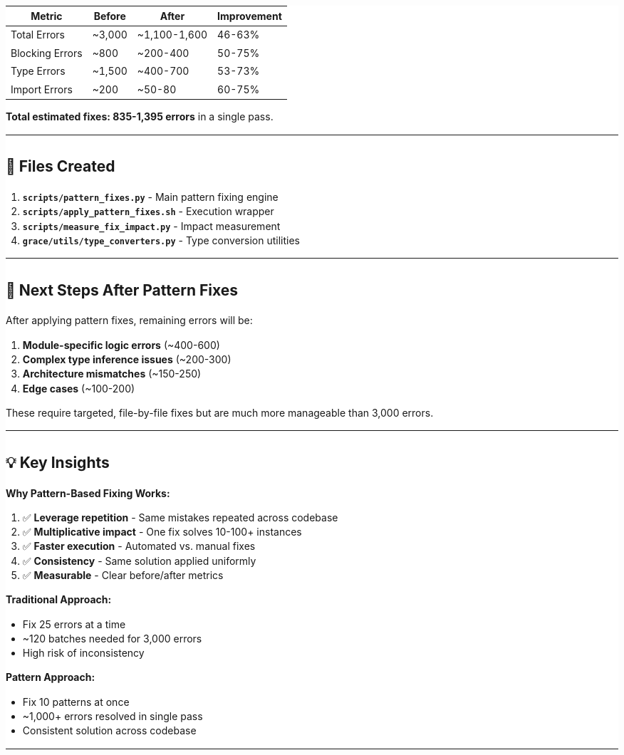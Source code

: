 | Metric | Before | After | Improvement |
|--------|--------|-------|-------------|
| Total Errors | ~3,000 | ~1,100-1,600 | 46-63% |
| Blocking Errors | ~800 | ~200-400 | 50-75% |
| Type Errors | ~1,500 | ~400-700 | 53-73% |
| Import Errors | ~200 | ~50-80 | 60-75% |

**Total estimated fixes: 835-1,395 errors** in a single pass.

---

## 🔧 Files Created

1. **`scripts/pattern_fixes.py`** - Main pattern fixing engine
2. **`scripts/apply_pattern_fixes.sh`** - Execution wrapper
3. **`scripts/measure_fix_impact.py`** - Impact measurement
4. **`grace/utils/type_converters.py`** - Type conversion utilities

---

## 🎯 Next Steps After Pattern Fixes

After applying pattern fixes, remaining errors will be:
1. **Module-specific logic errors** (~400-600)
2. **Complex type inference issues** (~200-300)  
3. **Architecture mismatches** (~150-250)
4. **Edge cases** (~100-200)

These require targeted, file-by-file fixes but are much more manageable than 3,000 errors.

---

## 💡 Key Insights

**Why Pattern-Based Fixing Works:**
1. ✅ **Leverage repetition** - Same mistakes repeated across codebase
2. ✅ **Multiplicative impact** - One fix solves 10-100+ instances
3. ✅ **Faster execution** - Automated vs. manual fixes
4. ✅ **Consistency** - Same solution applied uniformly
5. ✅ **Measurable** - Clear before/after metrics

**Traditional Approach:**
- Fix 25 errors at a time
- ~120 batches needed for 3,000 errors
- High risk of inconsistency

**Pattern Approach:**
- Fix 10 patterns at once
- ~1,000+ errors resolved in single pass
- Consistent solution across codebase

---